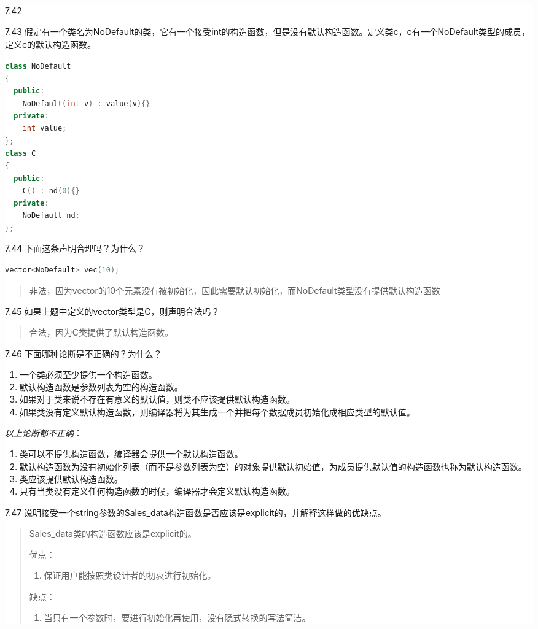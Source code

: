 7.42 

7.43 假定有一个类名为NoDefault的类，它有一个接受int的构造函数，但是没有默认构造函数。定义类c，c有一个NoDefault类型的成员，定义c的默认构造函数。

```c++
class NoDefault
{
  public:
    NoDefault(int v) : value(v){}
  private:
    int value;
};
class C
{
  public:
    C() : nd(0){}
  private:
    NoDefault nd;
};
```

7.44 下面这条声明合理吗？为什么？

```c++
vector<NoDefault> vec(10);
```

> 非法，因为vector的10个元素没有被初始化，因此需要默认初始化，而NoDefault类型没有提供默认构造函数

7.45 如果上题中定义的vector类型是C，则声明合法吗？

> 合法，因为C类提供了默认构造函数。

7.46 下面哪种论断是不正确的？为什么？

1. 一个类必须至少提供一个构造函数。
2. 默认构造函数是参数列表为空的构造函数。
3. 如果对于类来说不存在有意义的默认值，则类不应该提供默认构造函数。
4. 如果类没有定义默认构造函数，则编译器将为其生成一个并把每个数据成员初始化成相应类型的默认值。

*以上论断都不正确*：

1. 类可以不提供构造函数，编译器会提供一个默认构造函数。
2. 默认构造函数为没有初始化列表（而不是参数列表为空）的对象提供默认初始值，为成员提供默认值的构造函数也称为默认构造函数。
3. 类应该提供默认构造函数。
4. 只有当类没有定义任何构造函数的时候，编译器才会定义默认构造函数。

7.47 说明接受一个string参数的Sales_data构造函数是否应该是explicit的，并解释这样做的优缺点。

> Sales_data类的构造函数应该是explicit的。
>
> 优点：
>
> 1. 保证用户能按照类设计者的初衷进行初始化。
>
> 缺点：
>
> 1. 当只有一个参数时，要进行初始化再使用，没有隐式转换的写法简洁。
